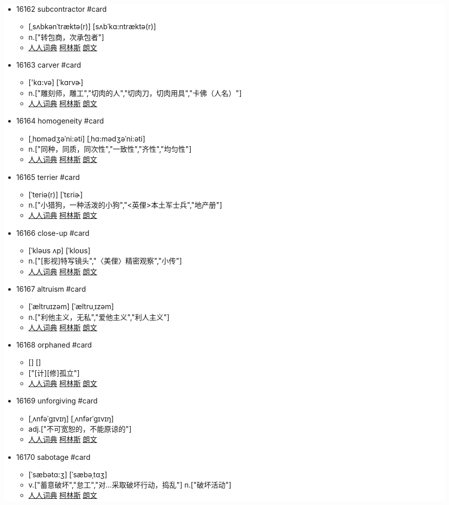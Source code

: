 
- 16162 subcontractor #card
  - [ˌsʌbkənˈtræktə(r)]  [sʌbˈkɑ:ntræktə(r)]
  - n.["转包商，次承包者"]
  - [人人词典](https://www.91dict.com/words?w=subcontractor) [柯林斯](https://www.collinsdictionary.com/zh/dictionary/english/subcontractor) [朗文](https://www.ldoceonline.com/dictionary/subcontractor)
  

- 16163 carver #card
  - ['kɑ:və]  [ˈkɑrvɚ]
  - n.["雕刻师，雕工","切肉的人","切肉刀，切肉用具","卡佛（人名）"]
  - [人人词典](https://www.91dict.com/words?w=carver) [柯林斯](https://www.collinsdictionary.com/zh/dictionary/english/carver) [朗文](https://www.ldoceonline.com/dictionary/carver)
  

- 16164 homogeneity #card
  - [ˌhɒmədʒəˈni:əti]  [ˌhɑ:mədʒəˈni:əti]
  - n.["同种，同质，同次性","一致性","齐性","均匀性"]
  - [人人词典](https://www.91dict.com/words?w=homogeneity) [柯林斯](https://www.collinsdictionary.com/zh/dictionary/english/homogeneity) [朗文](https://www.ldoceonline.com/dictionary/homogeneity)
  

- 16165 terrier #card
  - [ˈteriə(r)]  [ˈtɛriɚ]
  - n.["小猎狗，一种活泼的小狗","<英俚>本土军士兵","地产册"]
  - [人人词典](https://www.91dict.com/words?w=terrier) [柯林斯](https://www.collinsdictionary.com/zh/dictionary/english/terrier) [朗文](https://www.ldoceonline.com/dictionary/terrier)
  

- 16166 close-up #card
  - [ˈkləʊs ʌp]  [ˈkloʊs]
  - n.["[影视]特写镜头","〈美俚〉精密观察","小传"]
  - [人人词典](https://www.91dict.com/words?w=close-up) [柯林斯](https://www.collinsdictionary.com/zh/dictionary/english/close-up) [朗文](https://www.ldoceonline.com/dictionary/close-up)
  

- 16167 altruism #card
  - [ˈæltruɪzəm]  [ˈæltruˌɪzəm]
  - n.["利他主义，无私","爱他主义","利人主义"]
  - [人人词典](https://www.91dict.com/words?w=altruism) [柯林斯](https://www.collinsdictionary.com/zh/dictionary/english/altruism) [朗文](https://www.ldoceonline.com/dictionary/altruism)
  

- 16168 orphaned #card
  - []  []
  - ["[计][修]孤立"]
  - [人人词典](https://www.91dict.com/words?w=orphaned) [柯林斯](https://www.collinsdictionary.com/zh/dictionary/english/orphaned) [朗文](https://www.ldoceonline.com/dictionary/orphaned)
  

- 16169 unforgiving #card
  - [ˌʌnfəˈgɪvɪŋ]  [ˌʌnfərˈgɪvɪŋ]
  - adj.["不可宽恕的，不能原谅的"]
  - [人人词典](https://www.91dict.com/words?w=unforgiving) [柯林斯](https://www.collinsdictionary.com/zh/dictionary/english/unforgiving) [朗文](https://www.ldoceonline.com/dictionary/unforgiving)
  

- 16170 sabotage #card
  - [ˈsæbətɑ:ʒ]  [ˈsæbəˌtɑʒ]
  - v.["蓄意破坏","怠工","对…采取破坏行动，捣乱"]  n.["破坏活动"]
  - [人人词典](https://www.91dict.com/words?w=sabotage) [柯林斯](https://www.collinsdictionary.com/zh/dictionary/english/sabotage) [朗文](https://www.ldoceonline.com/dictionary/sabotage)
  